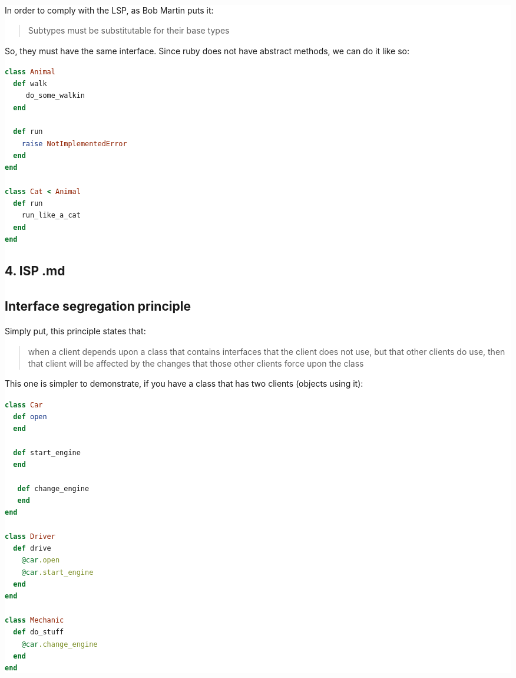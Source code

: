 In order to comply with the LSP, as Bob Martin puts it:

> Subtypes must be substitutable for their base types

So, they must have the same interface. Since ruby does not have abstract methods, we can do it like so:

```ruby
class Animal
  def walk
     do_some_walkin
  end

  def run
    raise NotImplementedError
  end
end

class Cat < Animal
  def run
    run_like_a_cat
  end
end
```

## 4. ISP .md

## Interface segregation principle

Simply put, this principle states that:

> when a client depends upon a class that contains interfaces that the client does not use, but that other clients do use, then that client will be affected by the changes that those other clients force upon the class

This one is simpler to demonstrate, if you have a class that has two clients (objects using it):

```ruby
class Car
  def open
  end

  def start_engine
  end

   def change_engine
   end
end

class Driver
  def drive
    @car.open
    @car.start_engine
  end
end

class Mechanic
  def do_stuff
    @car.change_engine
  end
end
```
